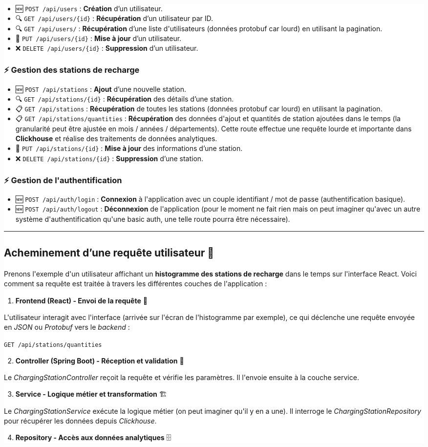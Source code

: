 - 🆕 `POST /api/users` : **Création** d’un utilisateur.
- 🔍 `GET /api/users/{id}` : **Récupération** d’un utilisateur par ID.
- 🔍 `GET /api/users/` : **Récupération** d’une liste d'utilisateurs (données protobuf car lourd) en utilisant la pagination.
- 🔄 `PUT /api/users/{id}` : **Mise à jour** d’un utilisateur.
- ❌ `DELETE /api/users/{id}` : **Suppression** d’un utilisateur.

### ⚡ Gestion des stations de recharge

- 🆕 `POST /api/stations` : **Ajout** d’une nouvelle station.
- 🔍 `GET /api/stations/{id}` : **Récupération** des détails d’une station.
- 📋 `GET /api/stations` : **Récupération** de toutes les stations (données protobuf car lourd) en utilisant la pagination.
- 📋 `GET /api/stations/quantities` : **Récupération** des données d'ajout et quantités de station ajoutées dans le temps (la granularité peut être ajustée en mois / années / départements). Cette route effectue une requête lourde et importante dans **Clickhouse** et réalise des traitements de données analytiques.
- 🔄 `PUT /api/stations/{id}` : **Mise à jour** des informations d’une station.
- ❌ `DELETE /api/stations/{id}` : **Suppression** d’une station.

### ⚡ Gestion de l'authentification

- 🆕 `POST /api/auth/login` : **Connexion** à l'application avec un couple identifiant / mot de passe (authentification basique).
- 🆕 `POST /api/auth/logout` : **Déconnexion** de l'application (pour le moment ne fait rien mais on peut imaginer qu'avec un autre système d'authentification qu'une basic auth, une telle route pourra être nécessaire).

---

## Acheminement d’une requête utilisateur 📡

Prenons l'exemple d'un utilisateur affichant un **histogramme des stations de recharge** dans le temps sur l'interface React. Voici comment sa requête est traitée à travers les différentes couches de l'application :

1. **Frontend (React) - Envoi de la requête** 🚀

L'utilisateur interagit avec l'interface (arrivée sur l'écran de l'histogramme par exemple), ce qui déclenche une requête envoyée en _JSON_ ou _Protobuf_ vers le _backend_ :

```http
GET /api/stations/quantities
```

2. **Controller (Spring Boot) - Réception et validation** 🎯

Le _ChargingStationController_ reçoit la requête et vérifie les paramètres.
Il l'envoie ensuite à la couche service.

3. **Service - Logique métier et transformation** 🏗️

Le _ChargingStationService_ exécute la logique métier (on peut imaginer qu'il y en a une).
Il interroge le _ChargingStationRepository_ pour récupérer les données depuis _Clickhouse_.

4. **Repository - Accès aux données analytiques** 🗄️
